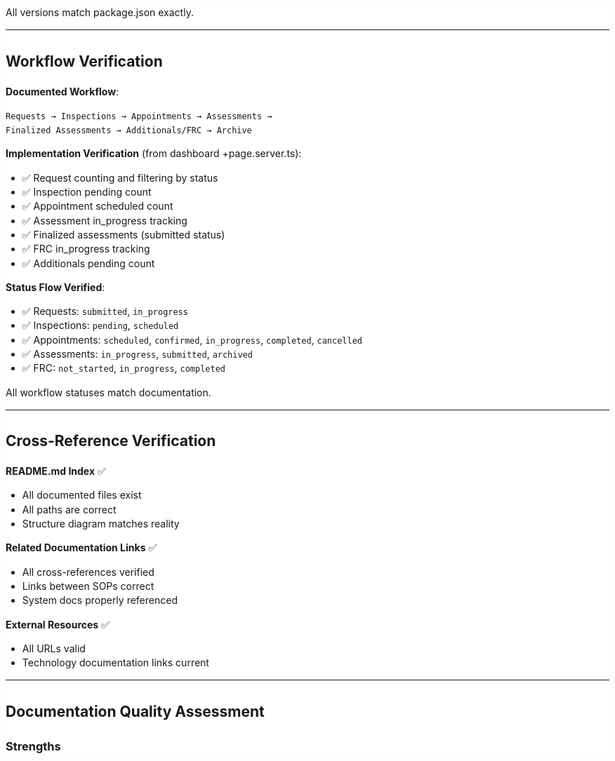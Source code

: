 All versions match package.json exactly.

---

## Workflow Verification

**Documented Workflow**:
```
Requests → Inspections → Appointments → Assessments →
Finalized Assessments → Additionals/FRC → Archive
```

**Implementation Verification** (from dashboard +page.server.ts):
- ✅ Request counting and filtering by status
- ✅ Inspection pending count
- ✅ Appointment scheduled count
- ✅ Assessment in_progress tracking
- ✅ Finalized assessments (submitted status)
- ✅ FRC in_progress tracking
- ✅ Additionals pending count

**Status Flow Verified**:
- ✅ Requests: `submitted`, `in_progress`
- ✅ Inspections: `pending`, `scheduled`
- ✅ Appointments: `scheduled`, `confirmed`, `in_progress`, `completed`, `cancelled`
- ✅ Assessments: `in_progress`, `submitted`, `archived`
- ✅ FRC: `not_started`, `in_progress`, `completed`

All workflow statuses match documentation.

---

## Cross-Reference Verification

**README.md Index** ✅
- All documented files exist
- All paths are correct
- Structure diagram matches reality

**Related Documentation Links** ✅
- All cross-references verified
- Links between SOPs correct
- System docs properly referenced

**External Resources** ✅
- All URLs valid
- Technology documentation links current

---

## Documentation Quality Assessment

### Strengths
